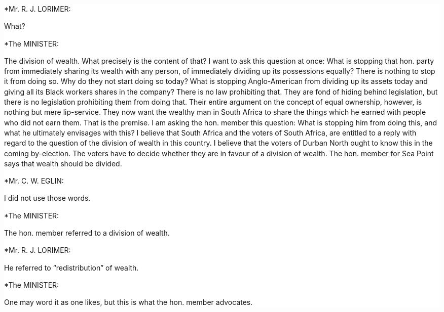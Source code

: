 </speech>

<speech by="#lorimer">

<from>*Mr. <person refersTo="hansard_za">R. J. LORIMER</person>:</from>

<p>What&#x003F;</p>

</speech>

<speech by="#minister">

<from>*The <person refersTo="hansard_za">MINISTER</person>:</from>

<p>The division of wealth. What precisely is the content of that&#x003F; I want to ask this question at once: What is stopping that hon. party from immediately sharing its wealth with any person, of immediately dividing up its possessions equally&#x003F; There is nothing to stop it from doing so. Why do they not start doing so today&#x003F; What is stopping Anglo-American from dividing up its assets today and giving all its Black workers shares in the company&#x003F; There is no law prohibiting that. They are fond of hiding behind legislation, but there is no legislation prohibiting them from doing that. Their entire argument on the concept of equal ownership, however, is nothing but mere lip-service. They now want the wealthy man in South Africa to share the things which he earned with people who did not earn them. That is the premise. I am asking the hon. member this question: What is stopping him from doing this, and what he ultimately envisages with this&#x003F; I believe that South Africa and the voters of South Africa, are entitled to a reply with regard to the question of the division of wealth in this country. I believe that the voters of Durban North ought to know this in the coming by-election. The voters have to decide whether they are in favour of a division of wealth. The hon. member for Sea Point says that wealth should be divided.</p>

</speech>

<speech by="#eglin">

<from>*Mr. <person refersTo="hansard_za">C. W. EGLIN</person>:</from>

<p>I did not use those words.</p>

</speech>

<speech by="#minister">

<from>*The <person refersTo="hansard_za">MINISTER</person>:</from>

<p>The hon. member referred to a division of wealth.</p>

</speech>

<speech by="#lorimer">

<from>*Mr. <person refersTo="hansard_za">R. J. LORIMER</person>:</from>

<p>He referred to &#x201C;redistribution&#x201D; of wealth.</p>

</speech>

<speech by="#minister">

<from>*The <person refersTo="hansard_za">MINISTER</person>:</from>

<p>One may word it as one likes, but this is what the hon. member advocates.</p>

</speech>
